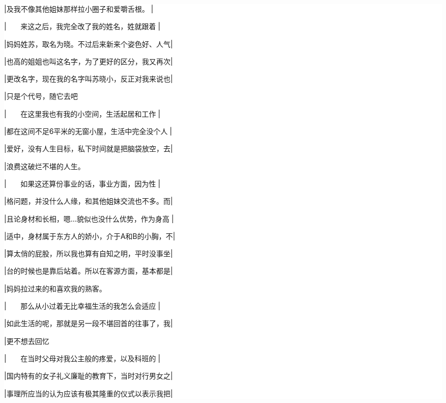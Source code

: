 |及我不像其他姐妹那样拉小圈子和爱嚼舌根。      |

|       来这之后，我完全改了我的姓名，姓就跟着 |

|妈妈姓苏，取名为晓。不过后来新来个姿色好、人气|

|也高的姐姐也叫这名字，为了更好的区分，我又再次|

|更改名字，现在我的名字叫苏晓小，反正对我来说也|

|只是个代号，随它去吧

|       在这里我也有我的小空间，生活起居和工作 |

|都在这间不足6平米的无窗小屋，生活中完全没个人 |

|爱好，没有人生目标，私下时间就是把脑袋放空，去|

|浪费这破烂不堪的人生。

|       如果这还算份事业的话，事业方面，因为性 |

|格问题，并没什么人缘，和其他姐妹交流也不多。而|

|且论身材和长相，嗯…貌似也没什么优势，作为身高 |

|适中，身材属于东方人的娇小，介于A和B的小胸，不|

|算太俏的屁股，所以我也算有自知之明，平时没事坐|

|台的时候也是靠后站着。所以在客源方面，基本都是|

|妈妈拉过来的和喜欢我的熟客。

|       那么从小过着无比幸福生活的我怎么会适应 |

|如此生活的呢，那就是另一段不堪回首的往事了，我|

|更不想去回忆

|       在当时父母对我公主般的疼爱，以及科班的 |

|国内特有的女子礼义廉耻的教育下，当时对行男女之|

|事理所应当的认为应该有极其隆重的仪式以表示我把|
